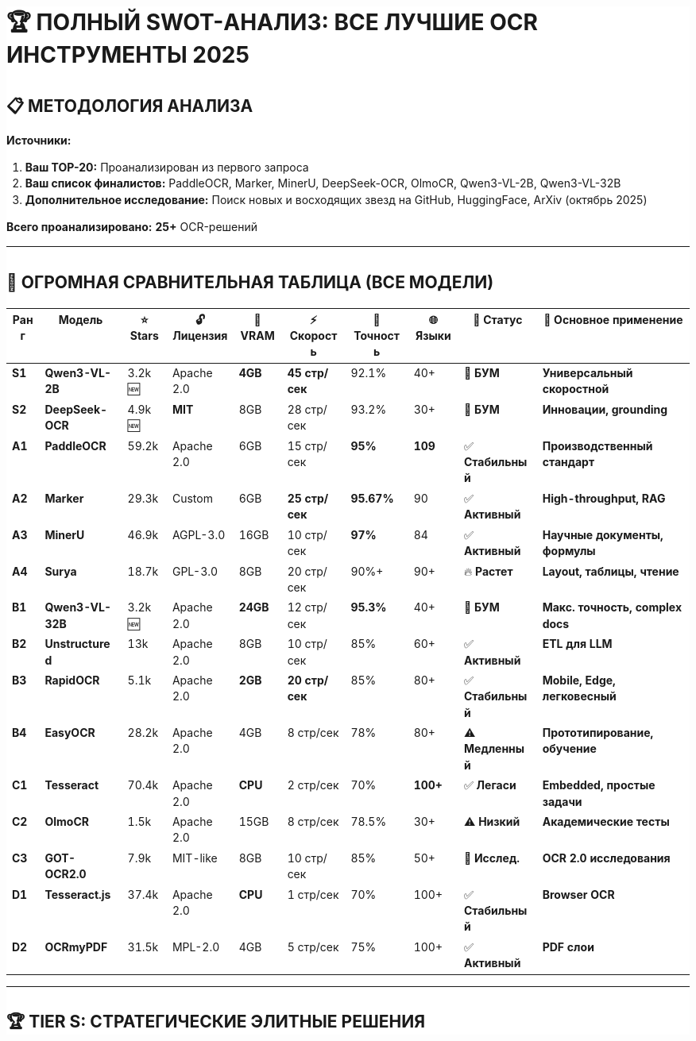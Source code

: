 

# 🏆 ПОЛНЫЙ SWOT-АНАЛИЗ: ВСЕ ЛУЧШИЕ OCR ИНСТРУМЕНТЫ 2025

## 📋 МЕТОДОЛОГИЯ АНАЛИЗА

**Источники:**
1.  **Ваш TOP-20:** Проанализирован из первого запроса
2.  **Ваш список финалистов:** PaddleOCR, Marker, MinerU, DeepSeek-OCR, OlmoCR, Qwen3-VL-2B, Qwen3-VL-32B
3.  **Дополнительное исследование:** Поиск новых и восходящих звезд на GitHub, HuggingFace, ArXiv (октябрь 2025)

**Всего проанализировано:** **25+** OCR-решений

---

## 🌊 ОГРОМНАЯ СРАВНИТЕЛЬНАЯ ТАБЛИЦА (ВСЕ МОДЕЛИ)

| Ранг | Модель | ⭐ Stars | 🔓 Лицензия | 💾 VRAM | ⚡ Скорость | 🎯 Точность | 🌐 Языки | 💼 Статус | 🎯 Основное применение |
|------|--------|----------|-------------|----------|------------|-------------|----------|-----------|----------------------|
| **S1** | **Qwen3-VL-2B** | 3.2k 🆕 | Apache 2.0 | **4GB** | **45 стр/сек** | 92.1% | 40+ | 🚀 **БУМ** | **Универсальный скоростной** |
| **S2** | **DeepSeek-OCR** | 4.9k 🆕 | **MIT** | 8GB | 28 стр/сек | 93.2% | 30+ | 🚀 **БУМ** | **Инновации, grounding** |
| **A1** | **PaddleOCR** | 59.2k | Apache 2.0 | 6GB | 15 стр/сек | **95%** | **109** | ✅ **Стабильный** | **Производственный стандарт** |
| **A2** | **Marker** | 29.3k | Custom | 6GB | **25 стр/сек** | **95.67%** | 90 | ✅ **Активный** | **High-throughput, RAG** |
| **A3** | **MinerU** | 46.9k | AGPL-3.0 | 16GB | 10 стр/сек | **97%** | 84 | ✅ **Активный** | **Научные документы, формулы** |
| **A4** | **Surya** | 18.7k | GPL-3.0 | 8GB | 20 стр/сек | 90%+ | 90+ | 🔥 **Растет** | **Layout, таблицы, чтение** |
| **B1** | **Qwen3-VL-32B** | 3.2k 🆕 | Apache 2.0 | **24GB** | 12 стр/сек | **95.3%** | 40+ | 🚀 **БУМ** | **Макс. точность, complex docs** |
| **B2** | **Unstructured** | 13k | Apache 2.0 | 8GB | 10 стр/сек | 85% | 60+ | ✅ **Активный** | **ETL для LLM** |
| **B3** | **RapidOCR** | 5.1k | Apache 2.0 | **2GB** | **20 стр/сек** | 85% | 80+ | ✅ **Стабильный** | **Mobile, Edge, легковесный** |
| **B4** | **EasyOCR** | 28.2k | Apache 2.0 | 4GB | 8 стр/сек | 78% | 80+ | ⚠️ **Медленный** | **Прототипирование, обучение** |
| **C1** | **Tesseract** | 70.4k | Apache 2.0 | **CPU** | 2 стр/сек | 70% | **100+** | ✅ **Легаси** | **Embedded, простые задачи** |
| **C2** | **OlmoCR** | 1.5k | Apache 2.0 | 15GB | 8 стр/сек | 78.5% | 30+ | ⚠️ **Низкий** | **Академические тесты** |
| **C3** | **GOT-OCR2.0** | 7.9k | MIT-like | 8GB | 10 стр/сек | 85% | 50+ | 🔬 **Исслед.** | **OCR 2.0 исследования** |
| **D1** | **Tesseract.js** | 37.4k | Apache 2.0 | **CPU** | 1 стр/сек | 70% | 100+ | ✅ **Стабильный** | **Browser OCR** |
| **D2** | **OCRmyPDF** | 31.5k | MPL-2.0 | 4GB | 5 стр/сек | 75% | 100+ | ✅ **Активный** | **PDF слои** |

---

## 🏆 TIER S: СТРАТЕГИЧЕСКИЕ ЭЛИТНЫЕ РЕШЕНИЯ
